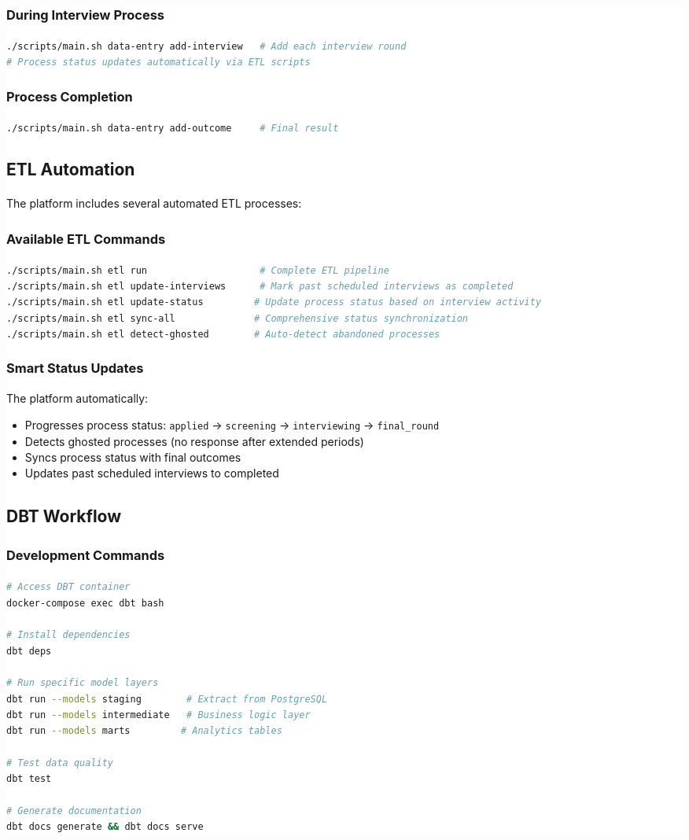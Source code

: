 ### During Interview Process
```bash
./scripts/main.sh data-entry add-interview   # Add each interview round
# Process status updates automatically via ETL scripts
```

### Process Completion
```bash
./scripts/main.sh data-entry add-outcome     # Final result
```

## ETL Automation

The platform includes several automated ETL processes:

### Available ETL Commands
```bash
./scripts/main.sh etl run                    # Complete ETL pipeline
./scripts/main.sh etl update-interviews      # Mark past scheduled interviews as completed
./scripts/main.sh etl update-status         # Update process status based on interview activity
./scripts/main.sh etl sync-all              # Comprehensive status synchronization
./scripts/main.sh etl detect-ghosted        # Auto-detect abandoned processes
```

### Smart Status Updates

The platform automatically:
- Progresses process status: `applied` → `screening` → `interviewing` → `final_round`
- Detects ghosted processes (no response after extended periods)
- Syncs process status with final outcomes
- Updates past scheduled interviews to completed

## DBT Workflow

### Development Commands
```bash
# Access DBT container
docker-compose exec dbt bash

# Install dependencies
dbt deps

# Run specific model layers
dbt run --models staging        # Extract from PostgreSQL
dbt run --models intermediate   # Business logic layer
dbt run --models marts         # Analytics tables

# Test data quality
dbt test

# Generate documentation
dbt docs generate && dbt docs serve
```
